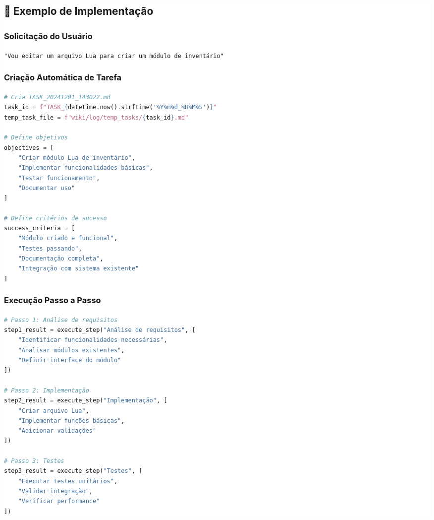 
## 📝 Exemplo de Implementação

### **Solicitação do Usuário**
```
"Vou editar um arquivo Lua para criar um módulo de inventário"
```

### **Criação Automática de Tarefa**
```python
# Cria TASK_20241201_143022.md
task_id = f"TASK_{datetime.now().strftime('%Y%m%d_%H%M%S')}"
temp_task_file = f"wiki/log/temp_tasks/{task_id}.md"

# Define objetivos
objectives = [
    "Criar módulo Lua de inventário",
    "Implementar funcionalidades básicas",
    "Testar funcionamento",
    "Documentar uso"
]

# Define critérios de sucesso
success_criteria = [
    "Módulo criado e funcional",
    "Testes passando",
    "Documentação completa",
    "Integração com sistema existente"
]
```

### **Execução Passo a Passo**
```python
# Passo 1: Análise de requisitos
step1_result = execute_step("Análise de requisitos", [
    "Identificar funcionalidades necessárias",
    "Analisar módulos existentes",
    "Definir interface do módulo"
])

# Passo 2: Implementação
step2_result = execute_step("Implementação", [
    "Criar arquivo Lua",
    "Implementar funções básicas",
    "Adicionar validações"
])

# Passo 3: Testes
step3_result = execute_step("Testes", [
    "Executar testes unitários",
    "Validar integração",
    "Verificar performance"
])
```
